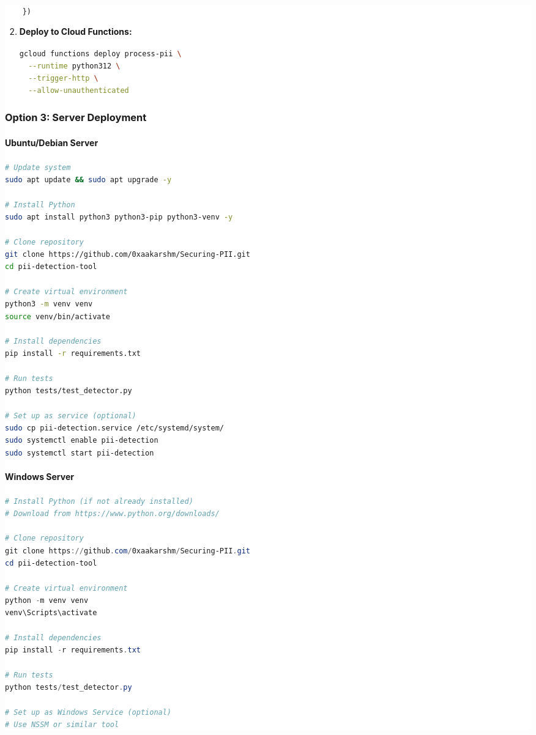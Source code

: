    ```python
       })
   ```

2. **Deploy to Cloud Functions:**
   ```bash
   gcloud functions deploy process-pii \
     --runtime python312 \
     --trigger-http \
     --allow-unauthenticated
   ```

### Option 3: Server Deployment

#### Ubuntu/Debian Server

```bash
# Update system
sudo apt update && sudo apt upgrade -y

# Install Python
sudo apt install python3 python3-pip python3-venv -y

# Clone repository
git clone https://github.com/0xaakarshm/Securing-PII.git
cd pii-detection-tool

# Create virtual environment
python3 -m venv venv
source venv/bin/activate

# Install dependencies
pip install -r requirements.txt

# Run tests
python tests/test_detector.py

# Set up as service (optional)
sudo cp pii-detection.service /etc/systemd/system/
sudo systemctl enable pii-detection
sudo systemctl start pii-detection
```

#### Windows Server

```powershell
# Install Python (if not already installed)
# Download from https://www.python.org/downloads/

# Clone repository
git clone https://github.com/0xaakarshm/Securing-PII.git
cd pii-detection-tool

# Create virtual environment
python -m venv venv
venv\Scripts\activate

# Install dependencies
pip install -r requirements.txt

# Run tests
python tests/test_detector.py

# Set up as Windows Service (optional)
# Use NSSM or similar tool
```
